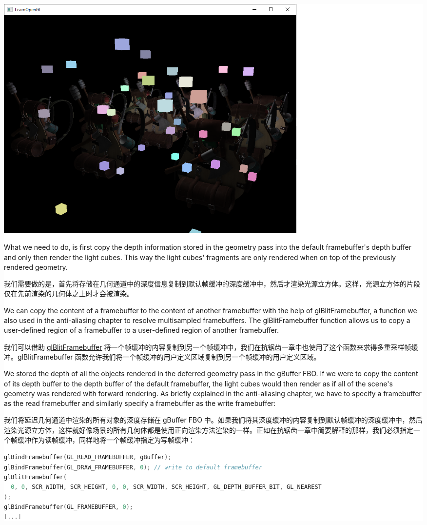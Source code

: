   <img src="../../../../images/LearnOpenGL-AdvancedLighting-DeferredShading-DeferredLightsNoDepth.png">
</p>

What we need to do, is first copy the depth information stored in the geometry pass into the default framebuffer's depth buffer and only then render the light cubes. This way the light cubes' fragments are only rendered when on top of the previously rendered geometry.

我们需要做的是，首先将存储在几何通道中的深度信息复制到默认帧缓冲的深度缓冲中，然后才渲染光源立方体。这样，光源立方体的片段仅在先前渲染的几何体之上时才会被渲染。

We can copy the content of a framebuffer to the content of another framebuffer with the help of [glBlitFramebuffer](https://www.khronos.org/opengl/wiki/GLAPI/glBlitFramebuffer), a function we also used in the anti-aliasing chapter to resolve multisampled framebuffers. The glBlitFramebuffer function allows us to copy a user-defined region of a framebuffer to a user-defined region of another framebuffer.

我们可以借助 [glBlitFramebuffer](https://www.khronos.org/opengl/wiki/GLAPI/glBlitFramebuffer) 将一个帧缓冲的内容复制到另一个帧缓冲中，我们在抗锯齿一章中也使用了这个函数来求得多重采样帧缓冲。glBlitFramebuffer 函数允许我们将一个帧缓冲的用户定义区域复制到另一个帧缓冲的用户定义区域。

We stored the depth of all the objects rendered in the deferred geometry pass in the gBuffer FBO. If we were to copy the content of its depth buffer to the depth buffer of the default framebuffer, the light cubes would then render as if all of the scene's geometry was rendered with forward rendering. As briefly explained in the anti-aliasing chapter, we have to specify a framebuffer as the read framebuffer and similarly specify a framebuffer as the write framebuffer:

我们将延迟几何通道中渲染的所有对象的深度存储在 gBuffer FBO 中。如果我们将其深度缓冲的内容复制到默认帧缓冲的深度缓冲中，然后渲染光源立方体，这样就好像场景的所有几何体都是使用正向渲染方法渲染的一样。正如在抗锯齿一章中简要解释的那样，我们必须指定一个帧缓冲作为读帧缓冲，同样地将一个帧缓冲指定为写帧缓冲：

```c++
glBindFramebuffer(GL_READ_FRAMEBUFFER, gBuffer);
glBindFramebuffer(GL_DRAW_FRAMEBUFFER, 0); // write to default framebuffer
glBlitFramebuffer(
  0, 0, SCR_WIDTH, SCR_HEIGHT, 0, 0, SCR_WIDTH, SCR_HEIGHT, GL_DEPTH_BUFFER_BIT, GL_NEAREST
);
glBindFramebuffer(GL_FRAMEBUFFER, 0);
[...]  
```
